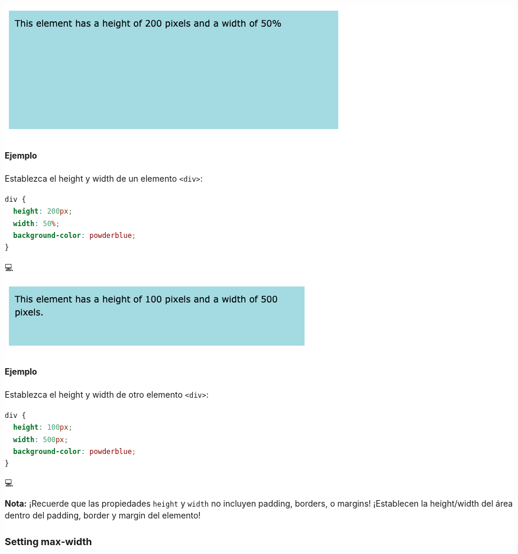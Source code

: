 <img src="images/1-width-2.png">

#### Ejemplo

Establezca el height y width de un elemento `<div>`:

```css
div {
  height: 200px;
  width: 50%;
  background-color: powderblue;
}
```

:computer:

<img src="images/1-width-3.png">

#### Ejemplo

Establezca el height y width de otro elemento `<div>`:

```css
div {
  height: 100px;
  width: 500px;
  background-color: powderblue;
}
```

:computer:

**Nota:** ¡Recuerde que las propiedades `height` y `width` no incluyen padding, borders, o margins! ¡Establecen la height/width del área dentro del padding, border y margin del elemento!

### Setting max-width

